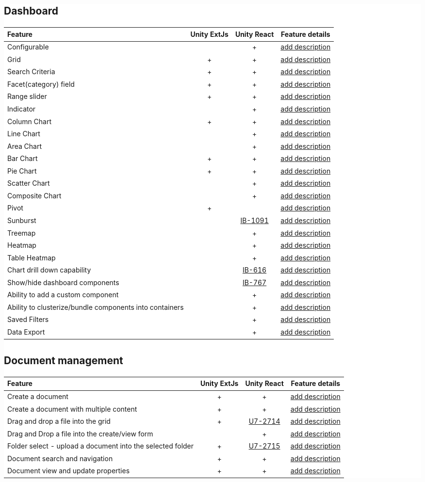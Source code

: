 ## Dashboard 

| Feature | Unity ExtJs | Unity React | Feature details |
|:--------------------|:-------------------:|:-------:|:-------:|
|Configurable |   | + | [add description](../components/chart.md) |
|Grid | + | + | [add description](../components/chart.md) |
|Search Criteria | + | + | [add description](../components/chart.md) |
|Facet(category) field | + | + | [add description](../components/chart.md) |
|Range slider | + | + | [add description](../components/chart.md) |
|Indicator |   | + | [add description](../components/chart.md) |
|Column Chart | + | + | [add description](../components/chart.md) |
|Line Chart |   | + | [add description](../components/chart.md) |
|Area Chart |   | + | [add description](../components/chart.md) |
|Bar Chart | + | + | [add description](../components/chart.md) |
|Pie Chart | + | + | [add description](../components/chart.md) |
|Scatter Chart |   | + | [add description](../components/chart.md) |
|Composite Chart |   | + | [add description](../components/chart.md) |
|Pivot | + |   | [add description](../components/chart.md) |
|Sunburst |   | [IB-1091](https://jira.intellective.com/browse/IB-1091) | [add description](../components/chart.md) |
|Treemap |   | + | [add description](../components/chart.md) |
|Heatmap |   | + | [add description](../components/chart.md) |
|Table Heatmap |   | + | [add description](../components/chart.md) |
|Chart drill down capability |   | [IB-616](https://jira.intellective.com/browse/IB-616) | [add description](../components/chart.md) |
|Show/hide dashboard components |   | [IB-767](https://jira.intellective.com/browse/IB-767) | [add description](../components/chart.md) |
|Ability to add a custom component |   | + | [add description](../components/chart.md) |
|Ability to clusterize/bundle components into containers |   | + | [add description](../components/chart.md) |
|Saved Filters |   | + | [add description](../components/chart.md) |
|Data Export |   | + | [add description](../components/chart.md) |


## Document management 

| Feature | Unity ExtJs | Unity React | Feature details |
|:--------------------|:-------------------:|:-------:|:-------:|
|Create a document       | + | + |  [add description](document-management.md) |
|Create a document with multiple content        | + | + |  [add description](document-management.md) |
|Drag and drop a file into the grid  | + | [U7-2714](https://jira.intellective.com/browse/U7-2714) | [add description](document-management.md) |
|Drag and Drop a file into the create/view form   |   | + |  [add description](document-management.md)      |
|Folder select - upload a document into the selected folder | + | [U7-2715](https://jira.intellective.com/browse/U7-2715) |[add description](document-management.md) |
|Document search and navigation        | + | + |[add description](document-management.md) |
|Document view and update properties      | + | + | [add description](document-management.md) |